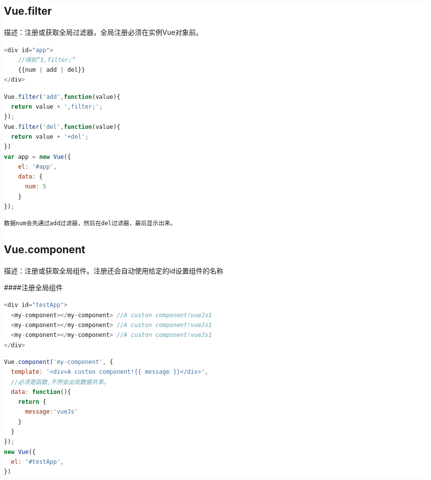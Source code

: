 
## Vue.filter
描述：注册或获取全局过滤器，全局注册必须在实例Vue对象前。
```javascript
<div id="app">
    //得到“5,filter;”
    {{num | add | del}} 
</div>
```
```javascript
Vue.filter('add',function(value){
  return value + ',filter;';
});
Vue.filter('del',function(value){
  return value + '+del';
})
var app = new Vue({
    el: '#app',
    data: {
      num: 5
    }
});
```
`数据num会先通过add过滤器，然后在del过滤器，最后显示出来。`



## Vue.component
描述：注册或获取全局组件。注册还会自动使用给定的id设置组件的名称

####注册全局组件
```javascript
<div id="testApp">
  <my-component></my-component> //A custon component!vueJs1
  <my-component></my-component> //A custon component!vueJs1
  <my-component></my-component> //A custon component!vueJs1
</div>
```
```javascript
Vue.component('my-component', {
  template: '<div>A custon component!{{ message }}</div>',
  //必须是函数,不然会出现数据共享。
  data: function(){
    return {
      message:'vueJs'
    }
  }
});
new Vue({
  el: '#testApp',
})
```
